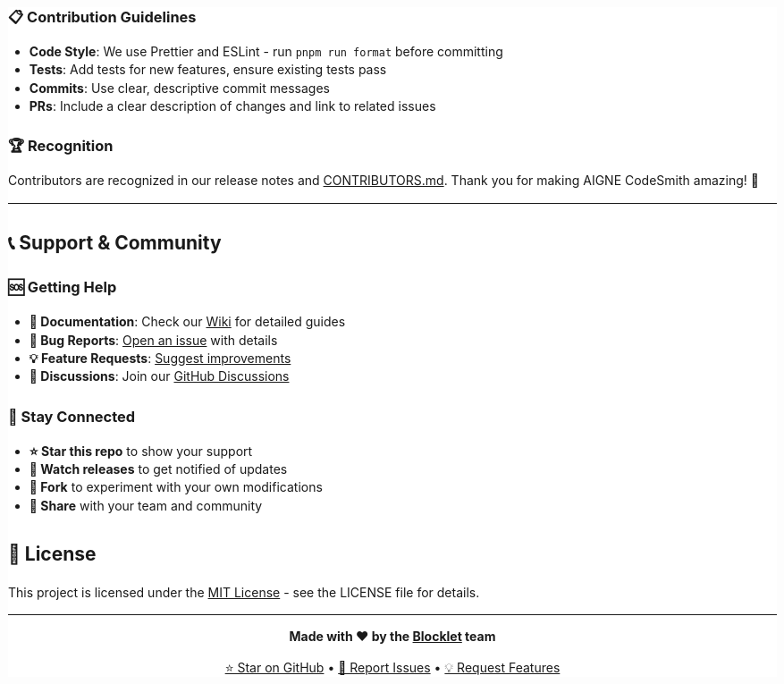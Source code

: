 ### 📋 Contribution Guidelines

- **Code Style**: We use Prettier and ESLint - run `pnpm run format` before
  committing
- **Tests**: Add tests for new features, ensure existing tests pass
- **Commits**: Use clear, descriptive commit messages
- **PRs**: Include a clear description of changes and link to related issues

### 🏆 Recognition

Contributors are recognized in our release notes and
[CONTRIBUTORS.md](CONTRIBUTORS.md). Thank you for making AIGNE CodeSmith
amazing! 🙌

---

## 📞 Support & Community

### 🆘 Getting Help

- **📖 Documentation**: Check our [Wiki](../../wiki) for detailed guides
- **🐛 Bug Reports**: [Open an issue](../../issues/new?template=bug_report.md)
  with details
- **💡 Feature Requests**:
  [Suggest improvements](../../issues/new?template=feature_request.md)
- **💬 Discussions**: Join our [GitHub Discussions](../../discussions)

### 🔗 Stay Connected

- **⭐ Star this repo** to show your support
- **👀 Watch releases** to get notified of updates
- **🍴 Fork** to experiment with your own modifications
- **📢 Share** with your team and community

## 📄 License

This project is licensed under the [MIT License](LICENSE) - see the LICENSE file
for details.

---

<div align="center">

**Made with ❤️ by the [Blocklet](https://blocklet.io) team**

[⭐ Star on GitHub](../../stargazers) • [🐛 Report Issues](../../issues) •
[💡 Request Features](../../issues/new?template=feature_request.md)

</div>
